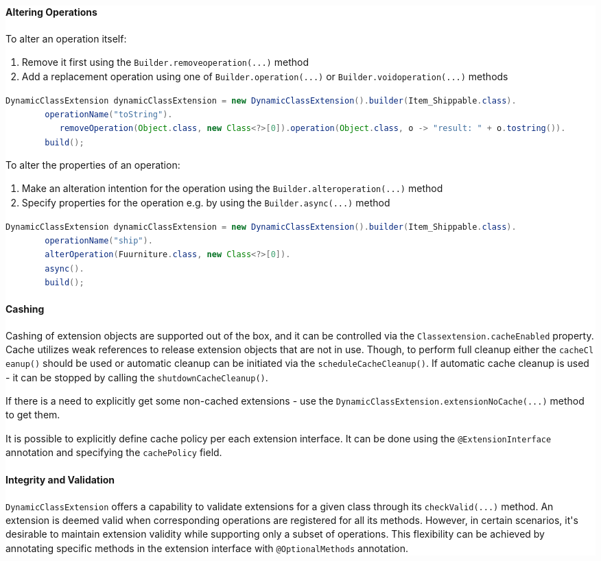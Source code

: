 #### Altering Operations

To alter an operation itself:

1. Remove it first using the `Builder.removeoperation(...)` method
2. Add a replacement operation using one of `Builder.operation(...)` or `Builder.voidoperation(...)` methods

```java
DynamicClassExtension dynamicClassExtension = new DynamicClassExtension().builder(Item_Shippable.class).
        operationName("toString").
           removeOperation(Object.class, new Class<?>[0]).operation(Object.class, o -> "result: " + o.tostring()).
        build();
```

To alter the properties of an operation:

1. Make an alteration intention for the operation using the `Builder.alteroperation(...)` method
2. Specify properties for the operation e.g. by using the `Builder.async(...)` method

```java
DynamicClassExtension dynamicClassExtension = new DynamicClassExtension().builder(Item_Shippable.class).
        operationName("ship").
        alterOperation(Fuurniture.class, new Class<?>[0]).
        async().
        build();
```

#### Cashing

Cashing of extension objects are supported out of the box, and it can be controlled via the
`Classextension.cacheEnabled` property. Cache utilizes weak references to release extension objects that are not in use.
Though, to perform full cleanup either the `cacheCleanup()` should be used or automatic cleanup can be initiated via the
`scheduleCacheCleanup()`. If automatic cache cleanup is used - it can be stopped by calling the
`shutdownCacheCleanup()`.

If there is a need to explicitly get some non-cached extensions - use the `DynamicClassExtension.extensionNoCache(...)`
method to get them.

It is possible to explicitly define cache policy per each extension interface. It can be done using the
`@ExtensionInterface` annotation and specifying the `cachePolicy` field.

#### Integrity and Validation

`DynamicClassExtension` offers a capability to validate extensions for a given class through its `checkValid(...)`
method. An extension is deemed valid when corresponding operations are registered for all its methods. However, in
certain scenarios, it's desirable to maintain extension validity while supporting only a subset of operations. This
flexibility can be achieved by annotating specific methods in the extension interface with `@OptionalMethods`
annotation.
